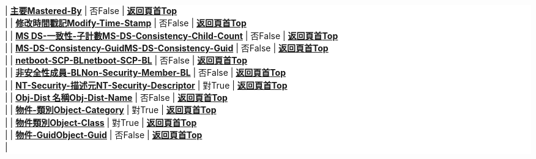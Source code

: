 | [<span data-ttu-id="d7729-248">**主要**</span><span class="sxs-lookup"><span data-stu-id="d7729-248">**Mastered-By**</span></span>](a-masteredby.md)                                       | <span data-ttu-id="d7729-249">否</span><span class="sxs-lookup"><span data-stu-id="d7729-249">False</span></span>     | [<span data-ttu-id="d7729-250">**返回頁首**</span><span class="sxs-lookup"><span data-stu-id="d7729-250">**Top**</span></span>](c-top.md)<br/>                                             |
| [<span data-ttu-id="d7729-251">**修改時間戳記**</span><span class="sxs-lookup"><span data-stu-id="d7729-251">**Modify-Time-Stamp**</span></span>](a-modifytimestamp.md)                            | <span data-ttu-id="d7729-252">否</span><span class="sxs-lookup"><span data-stu-id="d7729-252">False</span></span>     | [<span data-ttu-id="d7729-253">**返回頁首**</span><span class="sxs-lookup"><span data-stu-id="d7729-253">**Top**</span></span>](c-top.md)<br/>                                             |
| [<span data-ttu-id="d7729-254">**MS DS-一致性-子計數**</span><span class="sxs-lookup"><span data-stu-id="d7729-254">**MS-DS-Consistency-Child-Count**</span></span>](a-ms-ds-consistencychildcount.md)    | <span data-ttu-id="d7729-255">否</span><span class="sxs-lookup"><span data-stu-id="d7729-255">False</span></span>     | [<span data-ttu-id="d7729-256">**返回頁首**</span><span class="sxs-lookup"><span data-stu-id="d7729-256">**Top**</span></span>](c-top.md)<br/>                                             |
| [<span data-ttu-id="d7729-257">**MS-DS-Consistency-Guid**</span><span class="sxs-lookup"><span data-stu-id="d7729-257">**MS-DS-Consistency-Guid**</span></span>](a-ms-ds-consistencyguid.md)                 | <span data-ttu-id="d7729-258">否</span><span class="sxs-lookup"><span data-stu-id="d7729-258">False</span></span>     | [<span data-ttu-id="d7729-259">**返回頁首**</span><span class="sxs-lookup"><span data-stu-id="d7729-259">**Top**</span></span>](c-top.md)<br/>                                             |
| [<span data-ttu-id="d7729-260">**netboot-SCP-BL**</span><span class="sxs-lookup"><span data-stu-id="d7729-260">**netboot-SCP-BL**</span></span>](a-netbootscpbl.md)                                  | <span data-ttu-id="d7729-261">否</span><span class="sxs-lookup"><span data-stu-id="d7729-261">False</span></span>     | [<span data-ttu-id="d7729-262">**返回頁首**</span><span class="sxs-lookup"><span data-stu-id="d7729-262">**Top**</span></span>](c-top.md)<br/>                                             |
| [<span data-ttu-id="d7729-263">**非安全性成員-BL**</span><span class="sxs-lookup"><span data-stu-id="d7729-263">**Non-Security-Member-BL**</span></span>](a-nonsecuritymemberbl.md)                   | <span data-ttu-id="d7729-264">否</span><span class="sxs-lookup"><span data-stu-id="d7729-264">False</span></span>     | [<span data-ttu-id="d7729-265">**返回頁首**</span><span class="sxs-lookup"><span data-stu-id="d7729-265">**Top**</span></span>](c-top.md)<br/>                                             |
| [<span data-ttu-id="d7729-266">**NT-Security-描述元**</span><span class="sxs-lookup"><span data-stu-id="d7729-266">**NT-Security-Descriptor**</span></span>](a-ntsecuritydescriptor.md)                  | <span data-ttu-id="d7729-267">對</span><span class="sxs-lookup"><span data-stu-id="d7729-267">True</span></span>      | [<span data-ttu-id="d7729-268">**返回頁首**</span><span class="sxs-lookup"><span data-stu-id="d7729-268">**Top**</span></span>](c-top.md)<br/>                                             |
| [<span data-ttu-id="d7729-269">**Obj-Dist 名稱**</span><span class="sxs-lookup"><span data-stu-id="d7729-269">**Obj-Dist-Name**</span></span>](a-distinguishedname.md)                              | <span data-ttu-id="d7729-270">否</span><span class="sxs-lookup"><span data-stu-id="d7729-270">False</span></span>     | [<span data-ttu-id="d7729-271">**返回頁首**</span><span class="sxs-lookup"><span data-stu-id="d7729-271">**Top**</span></span>](c-top.md)<br/>                                             |
| [<span data-ttu-id="d7729-272">**物件-類別**</span><span class="sxs-lookup"><span data-stu-id="d7729-272">**Object-Category**</span></span>](a-objectcategory.md)                               | <span data-ttu-id="d7729-273">對</span><span class="sxs-lookup"><span data-stu-id="d7729-273">True</span></span>      | [<span data-ttu-id="d7729-274">**返回頁首**</span><span class="sxs-lookup"><span data-stu-id="d7729-274">**Top**</span></span>](c-top.md)<br/>                                             |
| [<span data-ttu-id="d7729-275">**物件類別**</span><span class="sxs-lookup"><span data-stu-id="d7729-275">**Object-Class**</span></span>](a-objectclass.md)                                     | <span data-ttu-id="d7729-276">對</span><span class="sxs-lookup"><span data-stu-id="d7729-276">True</span></span>      | [<span data-ttu-id="d7729-277">**返回頁首**</span><span class="sxs-lookup"><span data-stu-id="d7729-277">**Top**</span></span>](c-top.md)<br/>                                             |
| [<span data-ttu-id="d7729-278">**物件-Guid**</span><span class="sxs-lookup"><span data-stu-id="d7729-278">**Object-Guid**</span></span>](a-objectguid.md)                                       | <span data-ttu-id="d7729-279">否</span><span class="sxs-lookup"><span data-stu-id="d7729-279">False</span></span>     | [<span data-ttu-id="d7729-280">**返回頁首**</span><span class="sxs-lookup"><span data-stu-id="d7729-280">**Top**</span></span>](c-top.md)<br/>                                             |